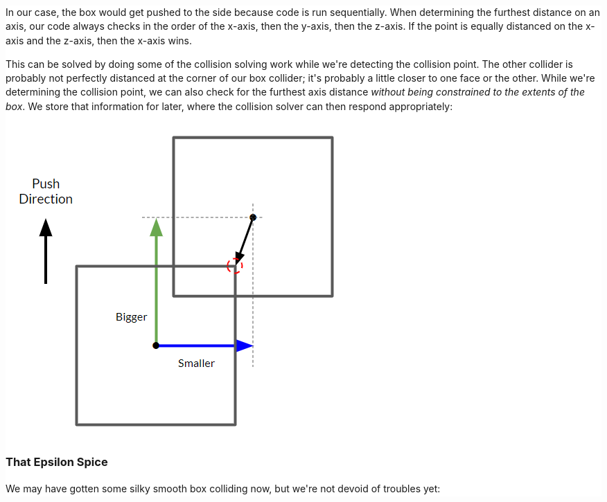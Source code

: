 In our case, the box would get pushed to the side because code is run sequentially. When determining the furthest distance on an axis, our code always checks in the order of the x-axis, then the y-axis, then the z-axis. If the point is equally distanced on the x-axis and the z-axis, then the x-axis wins.

This can be solved by doing some of the collision solving work while we're detecting the collision point. The other collider is probably not perfectly distanced at the corner of our box collider; it's probably a little closer to one face or the other. While we're determining the collision point, we can also check for the furthest axis distance _without being constrained to the extents of the box_. We store that information for later, where the collision solver can then respond appropriately:

![Solved the Not Easy Box Collision](../images/blogs/week-13/solved_not_easy_box_collision.png)

<div class="video-wrapper">

 <video playsinline autoplay muted loop>

   <source src="../../images/blogs/week-13/Correct-Box-Collision-Solving.mp4" type="video/mp4">

Your browser does not support the video tag.

 </video>

</div>


### That Epsilon Spice

We may have gotten some silky smooth box colliding now, but we're not devoid of troubles yet:

<div class="video-wrapper">

 <video playsinline autoplay muted loop>
